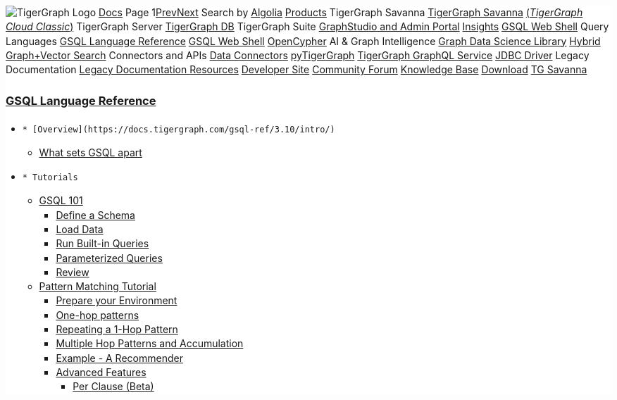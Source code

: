 ![TigerGraph Logo](https://www.tigergraph.com/wp-content/uploads/2020/05/TG_LOGO.svg) [Docs](https://docs.tigergraph.com/home)
Page 1[Prev](https://docs.tigergraph.com/gsql-ref/3.10/querying/func/vertex-methods)[Next](https://docs.tigergraph.com/gsql-ref/3.10/querying/func/vertex-methods)
Search by [Algolia](https://www.algolia.com/docsearch)
[Products](https://docs.tigergraph.com/gsql-ref/3.10/querying/func/vertex-methods)
TigerGraph Savanna
[TigerGraph Savanna](https://docs.tigergraph.com/savanna/main/overview/) [(_TigerGraph Cloud Classic_)](https://docs.tigergraph.com/cloud/main/start/overview)
TigerGraph Server
[TigerGraph DB](https://docs.tigergraph.com/tigergraph-server/4.2/intro/)
TigerGraph Suite
[GraphStudio and Admin Portal](https://docs.tigergraph.com/gui/4.2/intro/) [Insights](https://docs.tigergraph.com/insights/4.2/intro/) [GSQL Web Shell](https://docs.tigergraph.com/tigergraph-server/current/gsql-shell/web)
Query Languages
[GSQL Language Reference](https://docs.tigergraph.com/gsql-ref/4.2/intro/) [GSQL Web Shell](https://docs.tigergraph.com/tigergraph-server/current/gsql-shell/web) [OpenCypher](https://docs.tigergraph.com/gsql-ref/current/opencypher-in-gsql)
AI & Graph Intelligence
[Graph Data Science Library](https://docs.tigergraph.com/graph-ml/3.10/intro/) [Hybrid Graph+Vector Search](https://docs.tigergraph.com/gsql-ref/current/vector/)
Connectors and APIs
[Data Connectors](https://docs.tigergraph.com/tigergraph-server/current/data-loading) [pyTigerGraph](https://docs.tigergraph.com/pytigergraph/1.8/intro/) [TigerGraph GraphQL Service](https://docs.tigergraph.com/graphql/3.9/) [JDBC Driver](https://github.com/tigergraph/ecosys/tree/master/tools/etl/tg-jdbc-driver)
Legacy Documentation
[ Legacy Documentation ](https://docs-legacy.tigergraph.com)
[Resources](https://docs.tigergraph.com/gsql-ref/3.10/querying/func/vertex-methods)
[Developer Site](https://dev.tigergraph.com/) [Community Forum](https://community.tigergraph.com/) [Knowledge Base](https://tigergraph.freshdesk.com/support/solutions)
[Download](https://dl.tigergraph.com)
[ TG Savanna](https://savanna.tgcloud.io)
### [GSQL Language Reference](https://docs.tigergraph.com/gsql-ref/3.10/intro/)
  *     * [Overview](https://docs.tigergraph.com/gsql-ref/3.10/intro/)
    * [What sets GSQL apart](https://docs.tigergraph.com/gsql-ref/3.10/intro/set-gsql-apart)
  *     * Tutorials
      * [GSQL 101](https://docs.tigergraph.com/gsql-ref/3.10/tutorials/gsql-101/)
        * [Define a Schema](https://docs.tigergraph.com/gsql-ref/3.10/tutorials/gsql-101/define-a-schema)
        * [Load Data](https://docs.tigergraph.com/gsql-ref/3.10/tutorials/gsql-101/load-data-gsql-101)
        * [Run Built-in Queries](https://docs.tigergraph.com/gsql-ref/3.10/tutorials/gsql-101/built-in-select-queries)
        * [Parameterized Queries](https://docs.tigergraph.com/gsql-ref/3.10/tutorials/gsql-101/parameterized-gsql-query)
        * [Review](https://docs.tigergraph.com/gsql-ref/3.10/tutorials/gsql-101/review)
      * [Pattern Matching Tutorial](https://docs.tigergraph.com/gsql-ref/3.10/tutorials/pattern-matching/)
        * [Prepare your Environment](https://docs.tigergraph.com/gsql-ref/3.10/tutorials/pattern-matching/prepare-environment)
        * [One-hop patterns](https://docs.tigergraph.com/gsql-ref/3.10/tutorials/pattern-matching/one-hop-patterns)
        * [Repeating a 1-Hop Pattern](https://docs.tigergraph.com/gsql-ref/3.10/tutorials/pattern-matching/repeating-a-pattern)
        * [Multiple Hop Patterns and Accumulation](https://docs.tigergraph.com/gsql-ref/3.10/tutorials/pattern-matching/multiple-hop-and-accumulation)
        * [Example - A Recommender](https://docs.tigergraph.com/gsql-ref/3.10/tutorials/pattern-matching/example)
        * [Advanced Features](https://docs.tigergraph.com/gsql-ref/3.10/tutorials/pattern-matching/adv/)
          * [Per Clause (Beta)](https://docs.tigergraph.com/gsql-ref/3.10/tutorials/pattern-matching/adv/per-clause)